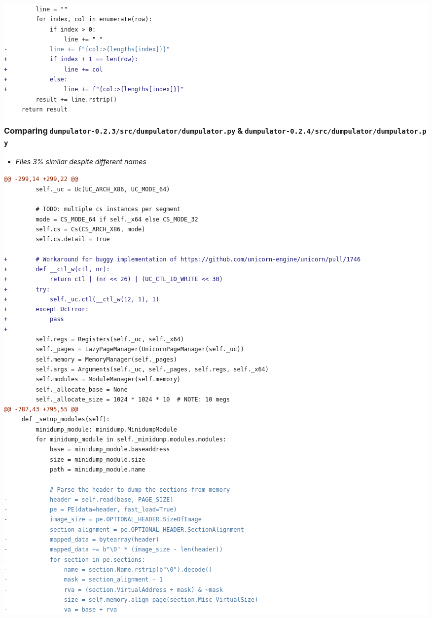 ```diff
         line = ""
         for index, col in enumerate(row):
             if index > 0:
                 line += " "
-            line += f"{col:>{lengths[index]}}"
+            if index + 1 == len(row):
+                line += col
+            else:
+                line += f"{col:>{lengths[index]}}"
         result += line.rstrip()
     return result
```

### Comparing `dumpulator-0.2.3/src/dumpulator/dumpulator.py` & `dumpulator-0.2.4/src/dumpulator/dumpulator.py`

 * *Files 3% similar despite different names*

```diff
@@ -299,14 +299,22 @@
         self._uc = Uc(UC_ARCH_X86, UC_MODE_64)
 
         # TODO: multiple cs instances per segment
         mode = CS_MODE_64 if self._x64 else CS_MODE_32
         self.cs = Cs(CS_ARCH_X86, mode)
         self.cs.detail = True
 
+        # Workaround for buggy implementation of https://github.com/unicorn-engine/unicorn/pull/1746
+        def __ctl_w(ctl, nr):
+            return ctl | (nr << 26) | (UC_CTL_IO_WRITE << 30)
+        try:
+            self._uc.ctl(__ctl_w(12, 1), 1)
+        except UcError:
+            pass
+
         self.regs = Registers(self._uc, self._x64)
         self._pages = LazyPageManager(UnicornPageManager(self._uc))
         self.memory = MemoryManager(self._pages)
         self.args = Arguments(self._uc, self._pages, self.regs, self._x64)
         self.modules = ModuleManager(self.memory)
         self._allocate_base = None
         self._allocate_size = 1024 * 1024 * 10  # NOTE: 10 megs
@@ -787,43 +795,55 @@
     def _setup_modules(self):
         minidump_module: minidump.MinidumpModule
         for minidump_module in self._minidump.modules.modules:
             base = minidump_module.baseaddress
             size = minidump_module.size
             path = minidump_module.name
 
-            # Parse the header to dump the sections from memory
-            header = self.read(base, PAGE_SIZE)
-            pe = PE(data=header, fast_load=True)
-            image_size = pe.OPTIONAL_HEADER.SizeOfImage
-            section_alignment = pe.OPTIONAL_HEADER.SectionAlignment
-            mapped_data = bytearray(header)
-            mapped_data += b"\0" * (image_size - len(header))
-            for section in pe.sections:
-                name = section.Name.rstrip(b"\0").decode()
-                mask = section_alignment - 1
-                rva = (section.VirtualAddress + mask) & ~mask
-                size = self.memory.align_page(section.Misc_VirtualSize)
-                va = base + rva
```